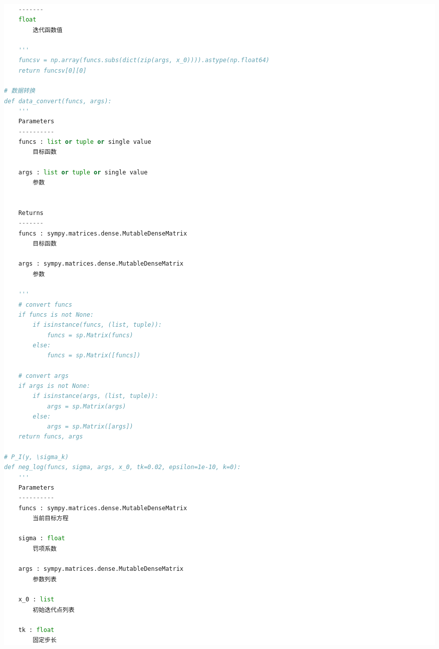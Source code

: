 ```python
    -------
    float
        迭代函数值

    '''
    funcsv = np.array(funcs.subs(dict(zip(args, x_0)))).astype(np.float64)
    return funcsv[0][0]

# 数据转换
def data_convert(funcs, args):
    '''
    Parameters
    ----------
    funcs : list or tuple or single value
        目标函数

    args : list or tuple or single value 
        参数


    Returns
    -------
    funcs : sympy.matrices.dense.MutableDenseMatrix
        目标函数

    args : sympy.matrices.dense.MutableDenseMatrix 
        参数

    '''
    # convert funcs
    if funcs is not None:
        if isinstance(funcs, (list, tuple)):
            funcs = sp.Matrix(funcs)
        else:
            funcs = sp.Matrix([funcs])

    # convert args
    if args is not None:
        if isinstance(args, (list, tuple)):
            args = sp.Matrix(args)
        else:
            args = sp.Matrix([args])
    return funcs, args

# P_I(y, \sigma_k)
def neg_log(funcs, sigma, args, x_0, tk=0.02, epsilon=1e-10, k=0):
    '''
    Parameters
    ----------
    funcs : sympy.matrices.dense.MutableDenseMatrix
        当前目标方程

    sigma : float
        罚项系数

    args : sympy.matrices.dense.MutableDenseMatrix
        参数列表

    x_0 : list
        初始迭代点列表

    tk : float
        固定步长
```